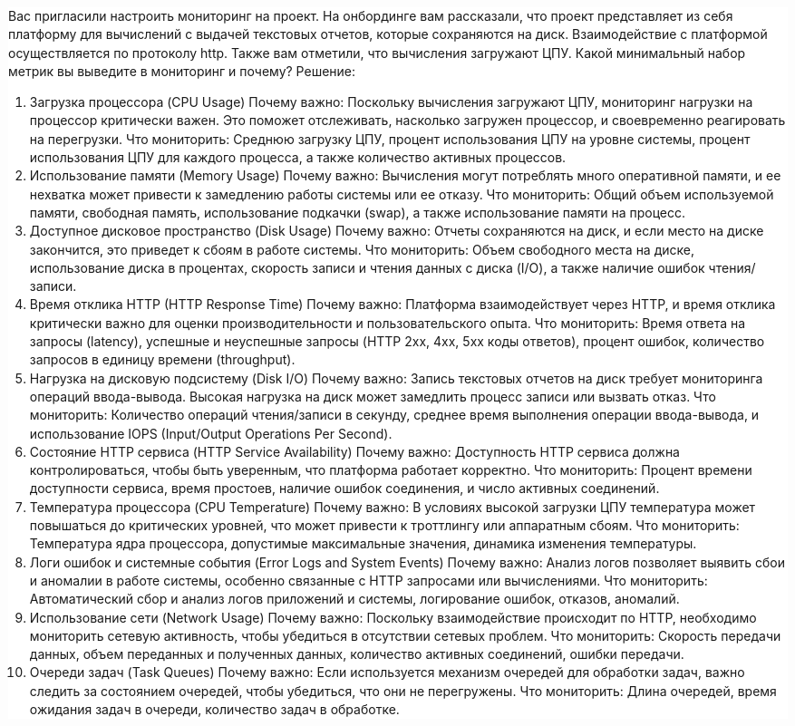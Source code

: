 Вас пригласили настроить мониторинг на проект. На онбординге вам рассказали, что проект представляет из себя платформу для вычислений с выдачей текстовых отчетов, которые сохраняются на диск. Взаимодействие с платформой осуществляется по протоколу http. Также вам отметили, что вычисления загружают ЦПУ. Какой минимальный набор метрик вы выведите в мониторинг и почему?
Решение:
1. Загрузка процессора (CPU Usage)
Почему важно: Поскольку вычисления загружают ЦПУ, мониторинг нагрузки на процессор критически важен. Это поможет отслеживать, насколько загружен процессор, и своевременно реагировать на перегрузки.
Что мониторить: Среднюю загрузку ЦПУ, процент использования ЦПУ на уровне системы, процент использования ЦПУ для каждого процесса, а также количество активных процессов.
2. Использование памяти (Memory Usage)
Почему важно: Вычисления могут потреблять много оперативной памяти, и ее нехватка может привести к замедлению работы системы или ее отказу.
Что мониторить: Общий объем используемой памяти, свободная память, использование подкачки (swap), а также использование памяти на процесс.
3. Доступное дисковое пространство (Disk Usage)
Почему важно: Отчеты сохраняются на диск, и если место на диске закончится, это приведет к сбоям в работе системы.
Что мониторить: Объем свободного места на диске, использование диска в процентах, скорость записи и чтения данных с диска (I/O), а также наличие ошибок чтения/записи.
4. Время отклика HTTP (HTTP Response Time)
Почему важно: Платформа взаимодействует через HTTP, и время отклика критически важно для оценки производительности и пользовательского опыта.
Что мониторить: Время ответа на запросы (latency), успешные и неуспешные запросы (HTTP 2xx, 4xx, 5xx коды ответов), процент ошибок, количество запросов в единицу времени (throughput).
5. Нагрузка на дисковую подсистему (Disk I/O)
Почему важно: Запись текстовых отчетов на диск требует мониторинга операций ввода-вывода. Высокая нагрузка на диск может замедлить процесс записи или вызвать отказ.
Что мониторить: Количество операций чтения/записи в секунду, среднее время выполнения операции ввода-вывода, и использование IOPS (Input/Output Operations Per Second).
6. Состояние HTTP сервиса (HTTP Service Availability)
Почему важно: Доступность HTTP сервиса должна контролироваться, чтобы быть уверенным, что платформа работает корректно.
Что мониторить: Процент времени доступности сервиса, время простоев, наличие ошибок соединения, и число активных соединений.
7. Температура процессора (CPU Temperature)
Почему важно: В условиях высокой загрузки ЦПУ температура может повышаться до критических уровней, что может привести к троттлингу или аппаратным сбоям.
Что мониторить: Температура ядра процессора, допустимые максимальные значения, динамика изменения температуры.
8. Логи ошибок и системные события (Error Logs and System Events)
Почему важно: Анализ логов позволяет выявить сбои и аномалии в работе системы, особенно связанные с HTTP запросами или вычислениями.
Что мониторить: Автоматический сбор и анализ логов приложений и системы, логирование ошибок, отказов, аномалий.
9. Использование сети (Network Usage)
Почему важно: Поскольку взаимодействие происходит по HTTP, необходимо мониторить сетевую активность, чтобы убедиться в отсутствии сетевых проблем.
Что мониторить: Скорость передачи данных, объем переданных и полученных данных, количество активных соединений, ошибки передачи.
10. Очереди задач (Task Queues)
Почему важно: Если используется механизм очередей для обработки задач, важно следить за состоянием очередей, чтобы убедиться, что они не перегружены.
Что мониторить: Длина очередей, время ожидания задач в очереди, количество задач в обработке.
